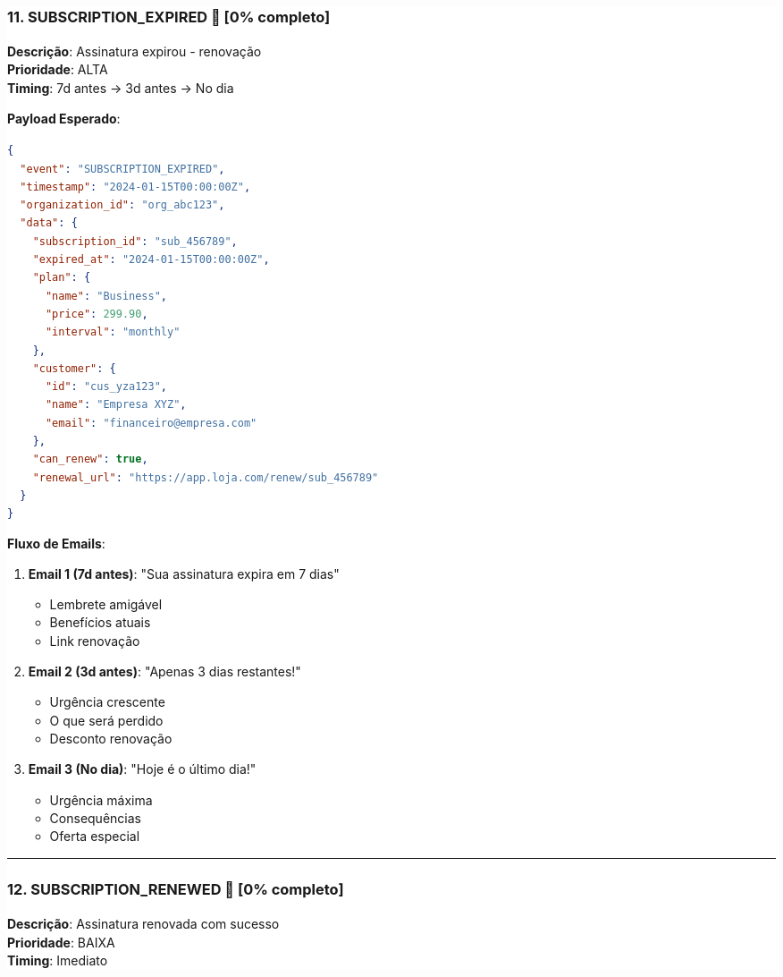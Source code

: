 
### 11. SUBSCRIPTION_EXPIRED 🔴 [0% completo]
**Descrição**: Assinatura expirou - renovação  
**Prioridade**: ALTA  
**Timing**: 7d antes → 3d antes → No dia

**Payload Esperado**:
```json
{
  "event": "SUBSCRIPTION_EXPIRED",
  "timestamp": "2024-01-15T00:00:00Z",
  "organization_id": "org_abc123",
  "data": {
    "subscription_id": "sub_456789",
    "expired_at": "2024-01-15T00:00:00Z",
    "plan": {
      "name": "Business",
      "price": 299.90,
      "interval": "monthly"
    },
    "customer": {
      "id": "cus_yza123",
      "name": "Empresa XYZ",
      "email": "financeiro@empresa.com"
    },
    "can_renew": true,
    "renewal_url": "https://app.loja.com/renew/sub_456789"
  }
}
```

**Fluxo de Emails**:
1. **Email 1 (7d antes)**: "Sua assinatura expira em 7 dias"
   - Lembrete amigável
   - Benefícios atuais
   - Link renovação

2. **Email 2 (3d antes)**: "Apenas 3 dias restantes!"
   - Urgência crescente
   - O que será perdido
   - Desconto renovação

3. **Email 3 (No dia)**: "Hoje é o último dia!"
   - Urgência máxima
   - Consequências
   - Oferta especial

---

### 12. SUBSCRIPTION_RENEWED 🔴 [0% completo]
**Descrição**: Assinatura renovada com sucesso  
**Prioridade**: BAIXA  
**Timing**: Imediato
